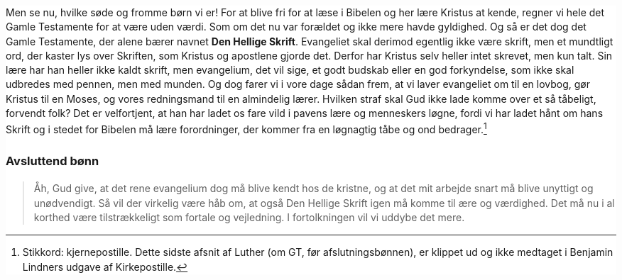 Men se nu, hvilke søde og fromme børn vi er! For at blive fri for at læse i Bibelen og her lære Kristus at kende, regner vi hele det Gamle Testamente for at være uden værdi. Som om det nu var forældet og ikke mere havde gyldighed. Og så er det dog det Gamle Testamente, der alene bærer navnet **Den Hellige Skrift**. Evangeliet skal derimod egentlig ikke være skrift, men et mundtligt ord, der kaster lys over Skriften, som Kristus og apostlene gjorde det. Derfor har Kristus selv heller intet skrevet, men kun talt. Sin lære har han heller ikke kaldt skrift, men evangelium, det vil sige, et godt budskab eller en god forkyndelse, som ikke skal udbredes med pennen, men med munden. Og dog farer vi i vore dage sådan frem, at vi laver evangeliet om til en lovbog, gør Kristus til en Moses, og vores redningsmand til en almindelig lærer. Hvilken straf skal Gud ikke lade komme over et så tåbeligt, forvendt folk? Det er velfortjent, at han har ladet os fare vild i pavens lære og menneskers løgne, fordi vi har ladet hånt om hans Skrift og i stedet for Bibelen må lære forordninger, der kommer fra en løgnagtig tåbe og ond bedrager.[^1]

### Avsluttend bønn
> Åh, Gud give, at det rene evangelium dog må blive kendt hos de kristne, og at det mit arbejde snart må blive unyttigt og unødvendigt. Så vil der virkelig være håb om, at også Den Hellige Skrift igen må komme til ære og værdighed. Det må nu i al korthed være tilstrækkeligt som fortale og vejledning. I fortolkningen vil vi uddybe det mere.

[^1]: Stikkord: kjernepostille. Dette sidste afsnit af Luther (om GT, før afslutningsbønnen), er klippet ud og ikke medtaget i Benjamin Lindners udgave af Kirkepostille.

